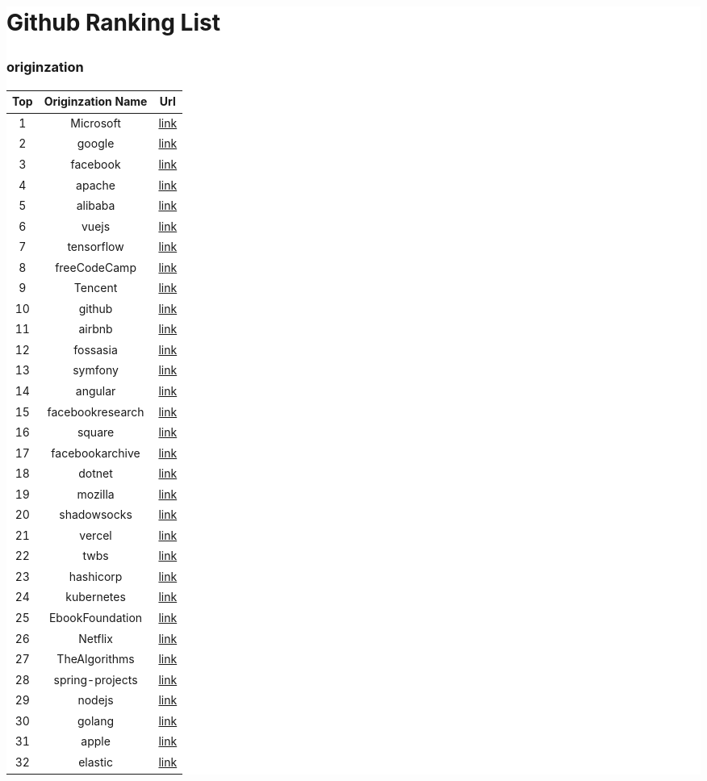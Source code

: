 # Github Ranking List

### originzation

| Top | Originzation Name | Url |
| :-: | :-: | :-: |
| 1 | Microsoft | [link](https://github.com/Microsoft) |
| 2 | google | [link](https://github.com/google) |
| 3 | facebook | [link](https://github.com/facebook) |
| 4 | apache | [link](https://github.com/apache) |
| 5 | alibaba | [link](https://github.com/alibaba) |
| 6 | vuejs | [link](https://github.com/vuejs) |
| 7 | tensorflow | [link](https://github.com/tensorflow) |
| 8 | freeCodeCamp | [link](https://github.com/freeCodeCamp) |
| 9 | Tencent | [link](https://github.com/Tencent) |
| 10 | github | [link](https://github.com/github) |
| 11 | airbnb | [link](https://github.com/airbnb) |
| 12 | fossasia | [link](https://github.com/fossasia) |
| 13 | symfony | [link](https://github.com/symfony) |
| 14 | angular | [link](https://github.com/angular) |
| 15 | facebookresearch | [link](https://github.com/facebookresearch) |
| 16 | square | [link](https://github.com/square) |
| 17 | facebookarchive | [link](https://github.com/facebookarchive) |
| 18 | dotnet | [link](https://github.com/dotnet) |
| 19 | mozilla | [link](https://github.com/mozilla) |
| 20 | shadowsocks | [link](https://github.com/shadowsocks) |
| 21 | vercel | [link](https://github.com/vercel) |
| 22 | twbs | [link](https://github.com/twbs) |
| 23 | hashicorp | [link](https://github.com/hashicorp) |
| 24 | kubernetes | [link](https://github.com/kubernetes) |
| 25 | EbookFoundation | [link](https://github.com/EbookFoundation) |
| 26 | Netflix | [link](https://github.com/Netflix) |
| 27 | TheAlgorithms | [link](https://github.com/TheAlgorithms) |
| 28 | spring-projects | [link](https://github.com/spring-projects) |
| 29 | nodejs | [link](https://github.com/nodejs) |
| 30 | golang | [link](https://github.com/golang) |
| 31 | apple | [link](https://github.com/apple) |
| 32 | elastic | [link](https://github.com/elastic) |